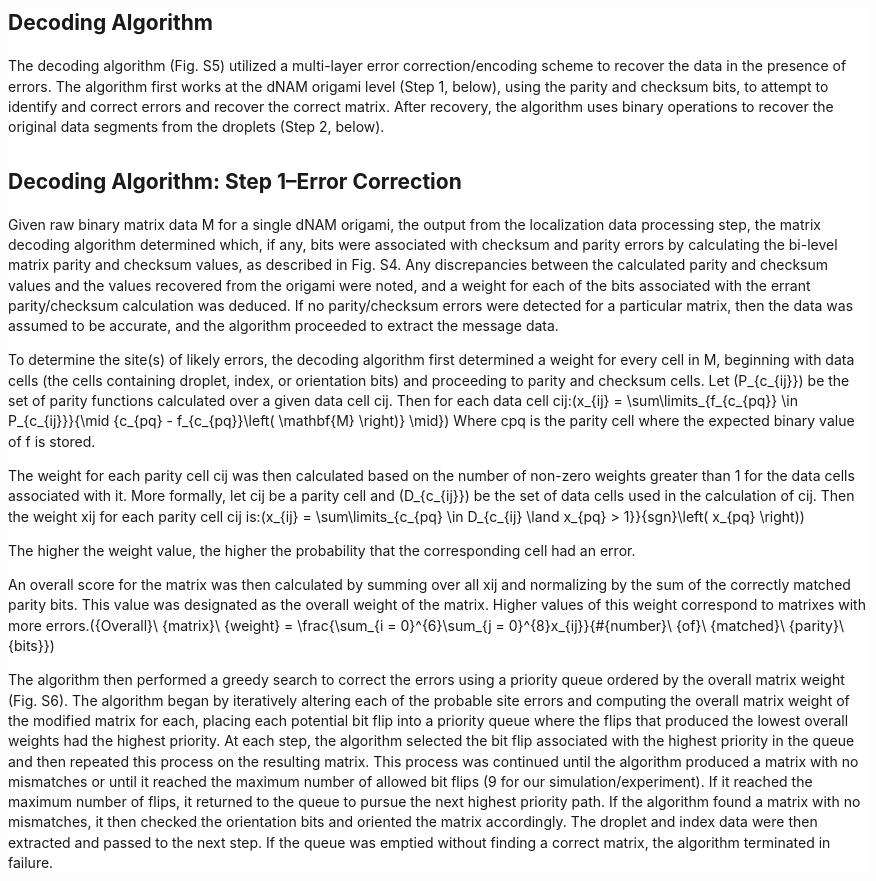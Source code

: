 ## Decoding Algorithm

The decoding algorithm (Fig. S5) utilized a multi-layer error correction/encoding scheme to recover the data in the presence of errors. The algorithm first works at the dNAM origami level (Step 1, below), using the parity and checksum bits, to attempt to identify and correct errors and recover the correct matrix. After recovery, the algorithm uses binary operations to recover the original data segments from the droplets (Step 2, below).

## Decoding Algorithm: Step 1–Error Correction

Given raw binary matrix data M for a single dNAM origami, the output from the localization data processing step, the matrix decoding algorithm determined which, if any, bits were associated with checksum and parity errors by calculating the bi-level matrix parity and checksum values, as described in Fig. S4. Any discrepancies between the calculated parity and checksum values and the values recovered from the origami were noted, and a weight for each of the bits associated with the errant parity/checksum calculation was deduced. If no parity/checksum errors were detected for a particular matrix, then the data was assumed to be accurate, and the algorithm proceeded to extract the message data.

To determine the site(s) of likely errors, the decoding algorithm first determined a weight for every cell in M, beginning with data cells (the cells containing droplet, index, or orientation bits) and proceeding to parity and checksum cells. Let \(P_{c_{ij}}\)  be the set of parity functions calculated over a given data cell cij. Then for each data cell cij:\(x_{ij} = \sum\limits_{f_{c_{pq}} \in P_{c_{ij}}}{\mid {c_{pq} - f_{c_{pq}}\left( \mathbf{M} \right)} \mid}\) Where cpq is the parity cell where the expected binary value of f is stored.

The weight for each parity cell cij was then calculated based on the number of non-zero weights greater than 1 for the data cells associated with it. More formally, let cij be a parity cell and \(D_{c_{ij}}\)  be the set of data cells used in the calculation of cij. Then the weight xij for each parity cell cij is:\(x_{ij} = \sum\limits_{c_{pq} \in D_{c_{ij} \land x_{pq} > 1}}{sgn}\left( x_{pq} \right)\)

The higher the weight value, the higher the probability that the corresponding cell had an error.

An overall score for the matrix was then calculated by summing over all xij and normalizing by the sum of the correctly matched parity bits. This value was designated as the overall weight of the matrix. Higher values of this weight correspond to matrixes with more errors.\({Overall}\ {matrix}\ {weight} = \frac{\sum_{i = 0}^{6}\sum_{j = 0}^{8}x_{ij}}{\#{number}\ {of}\ {matched}\ {parity}\ {bits}}\)

The algorithm then performed a greedy search to correct the errors using a priority queue ordered by the overall matrix weight (Fig. S6). The algorithm began by iteratively altering each of the probable site errors and computing the overall matrix weight of the modified matrix for each, placing each potential bit flip into a priority queue where the flips that produced the lowest overall weights had the highest priority. At each step, the algorithm selected the bit flip associated with the highest priority in the queue and then repeated this process on the resulting matrix. This process was continued until the algorithm produced a matrix with no mismatches or until it reached the maximum number of allowed bit flips (9 for our simulation/experiment). If it reached the maximum number of flips, it returned to the queue to pursue the next highest priority path. If the algorithm found a matrix with no mismatches, it then checked the orientation bits and oriented the matrix accordingly. The droplet and index data were then extracted and passed to the next step. If the queue was emptied without finding a correct matrix, the algorithm terminated in failure.
